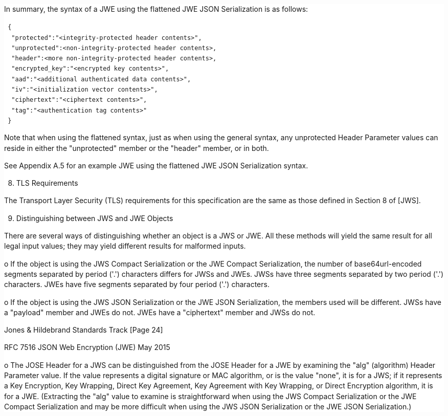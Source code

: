 In summary, the syntax of a JWE using the flattened JWE JSON
Serialization is as follows:

     {
      "protected":"<integrity-protected header contents>",
      "unprotected":<non-integrity-protected header contents>,
      "header":<more non-integrity-protected header contents>,
      "encrypted_key":"<encrypted key contents>",
      "aad":"<additional authenticated data contents>",
      "iv":"<initialization vector contents>",
      "ciphertext":"<ciphertext contents>",
      "tag":"<authentication tag contents>"
     }

Note that when using the flattened syntax, just as when using the
general syntax, any unprotected Header Parameter values can reside in
either the "unprotected" member or the "header" member, or in both.

See Appendix A.5 for an example JWE using the flattened JWE JSON
Serialization syntax.

8.  TLS Requirements

The Transport Layer Security (TLS) requirements for this
specification are the same as those defined in Section 8 of [JWS].

9.  Distinguishing between JWS and JWE Objects

There are several ways of distinguishing whether an object is a JWS
or JWE. All these methods will yield the same result for all legal
input values; they may yield different results for malformed inputs.

o If the object is using the JWS Compact Serialization or the JWE
Compact Serialization, the number of base64url-encoded segments
separated by period ('.') characters differs for JWSs and JWEs.
JWSs have three segments separated by two period ('.') characters.
JWEs have five segments separated by four period ('.') characters.

o If the object is using the JWS JSON Serialization or the JWE JSON
Serialization, the members used will be different. JWSs have a
"payload" member and JWEs do not. JWEs have a "ciphertext" member
and JWSs do not.

Jones & Hildebrand Standards Track [Page 24]

RFC 7516 JSON Web Encryption (JWE) May 2015

o The JOSE Header for a JWS can be distinguished from the JOSE
Header for a JWE by examining the "alg" (algorithm) Header
Parameter value. If the value represents a digital signature or
MAC algorithm, or is the value "none", it is for a JWS; if it
represents a Key Encryption, Key Wrapping, Direct Key Agreement,
Key Agreement with Key Wrapping, or Direct Encryption algorithm,
it is for a JWE. (Extracting the "alg" value to examine is
straightforward when using the JWS Compact Serialization or the
JWE Compact Serialization and may be more difficult when using the
JWS JSON Serialization or the JWE JSON Serialization.)
